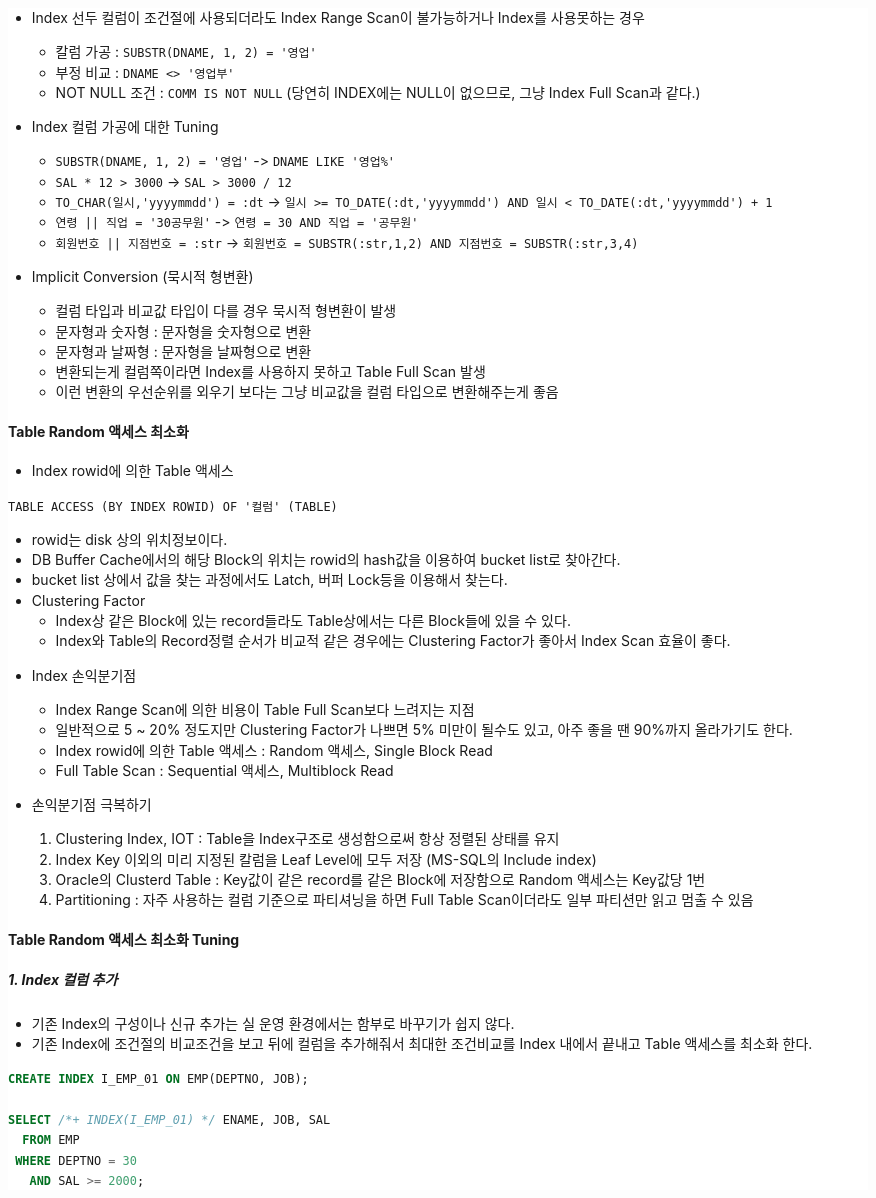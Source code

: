 * Index 선두 컬럼이 조건절에 사용되더라도 Index Range Scan이 불가능하거나 Index를 사용못하는 경우
  - 칼럼 가공 : `SUBSTR(DNAME, 1, 2) = '영업'`
  - 부정 비교 : `DNAME <> '영업부'`
  - NOT NULL 조건 : `COMM IS NOT NULL` (당연히 INDEX에는 NULL이 없으므로, 그냥 Index Full Scan과 같다.)

* Index 컬럼 가공에 대한 Tuning
  - `SUBSTR(DNAME, 1, 2) = '영업'` -> `DNAME LIKE '영업%'`
  - `SAL * 12 > 3000` -> `SAL > 3000 / 12`
  - `TO_CHAR(일시,'yyyymmdd') = :dt` -> `일시 >= TO_DATE(:dt,'yyyymmdd') AND 일시 < TO_DATE(:dt,'yyyymmdd') + 1`
  - `연령 || 직업 = '30공무원'` -> `연령 = 30 AND 직업 = '공무원'`
  - `회원번호 || 지점번호 = :str` -> `회원번호 = SUBSTR(:str,1,2) AND 지점번호 = SUBSTR(:str,3,4)`

* Implicit Conversion (묵시적 형변환)
  - 컬럼 타입과 비교값 타입이 다를 경우 묵시적 형변환이 발생
  - 문자형과 숫자형 : 문자형을 숫자형으로 변환
  - 문자형과 날짜형 : 문자형을 날짜형으로 변환
  - 변환되는게 컬럼쪽이라면 Index를 사용하지 못하고 Table Full Scan 발생
  - 이런 변환의 우선순위를 외우기 보다는 그냥 비교값을 컬럼 타입으로 변환해주는게 좋음

#### Table Random 액세스 최소화

* Index rowid에 의한 Table 액세스
```
TABLE ACCESS (BY INDEX ROWID) OF '컬럼' (TABLE)
```

- rowid는 disk 상의 위치정보이다.
- DB Buffer Cache에서의 해당 Block의 위치는 rowid의 hash값을 이용하여 bucket list로 찾아간다.
- bucket list 상에서 값을 찾는 과정에서도 Latch, 버퍼 Lock등을 이용해서 찾는다.
- Clustering Factor
  - Index상 같은 Block에 있는 record들라도 Table상에서는 다른 Block들에 있을 수 있다.
  - Index와 Table의 Record정렬 순서가 비교적 같은 경우에는 Clustering Factor가 좋아서 Index Scan 효율이 좋다.

* Index 손익분기점
  - Index Range Scan에 의한 비용이 Table Full Scan보다 느려지는 지점
  - 일반적으로 5 ~ 20% 정도지만 Clustering Factor가 나쁘면 5% 미만이 될수도 있고, 아주 좋을 땐 90%까지 올라가기도 한다.
  - Index rowid에 의한 Table 액세스 : Random 액세스, Single Block Read
  - Full Table Scan : Sequential 액세스, Multiblock Read

* 손익분기점 극복하기
  1. Clustering Index, IOT : Table을 Index구조로 생성함으로써 항상 정렬된 상태를 유지
  2. Index Key 이외의 미리 지정된 칼럼을 Leaf Level에 모두 저장 (MS-SQL의 Include index)
  3. Oracle의 Clusterd Table : Key값이 같은 record를 같은 Block에 저장함으로 Random 액세스는 Key값당 1번
  4. Partitioning : 자주 사용하는 컬럼 기준으로 파티셔닝을 하면 Full Table Scan이더라도 일부 파티션만 읽고 멈출 수 있음

#### Table Random 액세스 최소화 Tuning

##### 1. Index 컬럼 추가
- 기존 Index의 구성이나 신규 추가는 실 운영 환경에서는 함부로 바꾸기가 쉽지 않다.
- 기존 Index에 조건절의 비교조건을 보고 뒤에 컬럼을 추가해줘서 최대한 조건비교를 Index 내에서 끝내고 Table 액세스를 최소화 한다.

```sql
CREATE INDEX I_EMP_01 ON EMP(DEPTNO, JOB);

SELECT /*+ INDEX(I_EMP_01) */ ENAME, JOB, SAL
  FROM EMP
 WHERE DEPTNO = 30
   AND SAL >= 2000;
```
